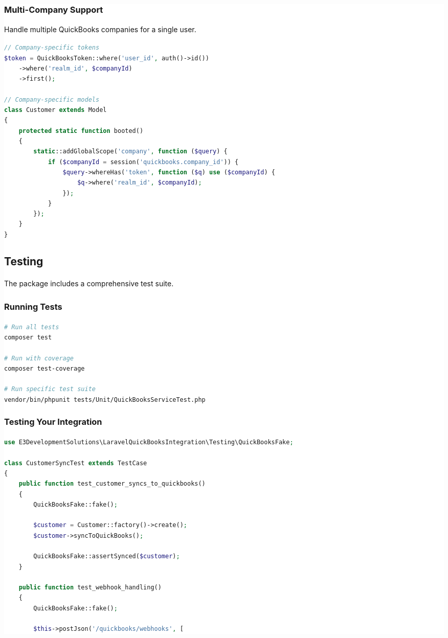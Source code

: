 ### Multi-Company Support

Handle multiple QuickBooks companies for a single user.

```php
// Company-specific tokens
$token = QuickBooksToken::where('user_id', auth()->id())
    ->where('realm_id', $companyId)
    ->first();

// Company-specific models
class Customer extends Model
{
    protected static function booted()
    {
        static::addGlobalScope('company', function ($query) {
            if ($companyId = session('quickbooks.company_id')) {
                $query->whereHas('token', function ($q) use ($companyId) {
                    $q->where('realm_id', $companyId);
                });
            }
        });
    }
}
```

## Testing

The package includes a comprehensive test suite.

### Running Tests

```bash
# Run all tests
composer test

# Run with coverage
composer test-coverage

# Run specific test suite
vendor/bin/phpunit tests/Unit/QuickBooksServiceTest.php
```

### Testing Your Integration

```php
use E3DevelopmentSolutions\LaravelQuickBooksIntegration\Testing\QuickBooksFake;

class CustomerSyncTest extends TestCase
{
    public function test_customer_syncs_to_quickbooks()
    {
        QuickBooksFake::fake();
        
        $customer = Customer::factory()->create();
        $customer->syncToQuickBooks();
        
        QuickBooksFake::assertSynced($customer);
    }
    
    public function test_webhook_handling()
    {
        QuickBooksFake::fake();
        
        $this->postJson('/quickbooks/webhooks', [
```